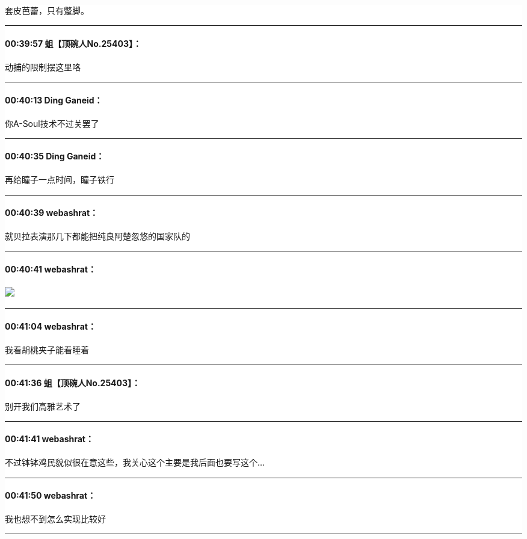套皮芭蕾，只有蹩脚。

*****

#### 00:39:57  蛆【顶碗人No.25403】：

动捕的限制摆这里咯

*****

#### 00:40:13  Ding Ganeid：

你A-Soul技术不过关罢了

*****

#### 00:40:35  Ding Ganeid：

再给瞳子一点时间，瞳子铁行

*****

#### 00:40:39  webashrat：

就贝拉表演那几下都能把纯良阿楚忽悠的国家队的

*****

#### 00:40:41  webashrat：

![](http://gchat.qpic.cn/gchatpic_new/2625239949/614391357-2442779359-11255D9F3D2443ED55FEFDACFE23606C/0?term=2")

*****

#### 00:41:04  webashrat：

我看胡桃夹子能看睡着

*****

#### 00:41:36  蛆【顶碗人No.25403】：

别开我们高雅艺术了

*****

#### 00:41:41  webashrat：

不过钵钵鸡民貌似很在意这些，我关心这个主要是我后面也要写这个...

*****

#### 00:41:50  webashrat：

我也想不到怎么实现比较好

*****
